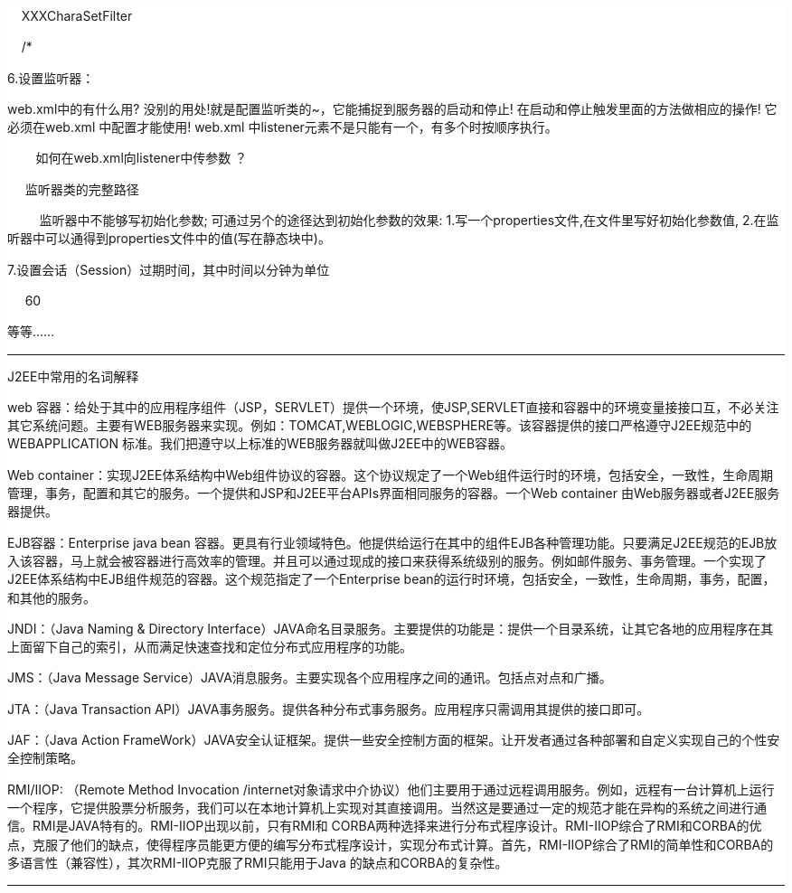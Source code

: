 </filter>

<filter-mapping>

    <filter-name>XXXCharaSetFilter</filter-name>

    <url-pattern>/*</url-pattern>

</filter-mapping>

6.设置监听器：

web.xml中的<listener></listener>有什么用? 没别的用处!就是配置监听类的~，它能捕捉到服务器的启动和停止! 在启动和停止触发里面的方法做相应的操作! 它必须在web.xml 中配置才能使用! web.xml 中listener元素不是只能有一个，有多个时按顺序执行。

        如何在web.xml向listener中传参数 ？

<listener>

     <listener-class>监听器类的完整路径</listener-class>

</listener>

         监听器中不能够写初始化参数; 可通过另个的途径达到初始化参数的效果: 1.写一个properties文件,在文件里写好初始化参数值, 2.在监听器中可以通得到properties文件中的值(写在静态块中)。

7.设置会话（Session）过期时间，其中时间以分钟为单位

<session-config>

     <session-timeout>60</session-timeout>

</session-config>

等等……

---

J2EE中常用的名词解释

web 容器：给处于其中的应用程序组件（JSP，SERVLET）提供一个环境，使JSP,SERVLET直接和容器中的环境变量接接口互，不必关注其它系统问题。主要有WEB服务器来实现。例如：TOMCAT,WEBLOGIC,WEBSPHERE等。该容器提供的接口严格遵守J2EE规范中的WEBAPPLICATION 标准。我们把遵守以上标准的WEB服务器就叫做J2EE中的WEB容器。

Web container：实现J2EE体系结构中Web组件协议的容器。这个协议规定了一个Web组件运行时的环境，包括安全，一致性，生命周期管理，事务，配置和其它的服务。一个提供和JSP和J2EE平台APIs界面相同服务的容器。一个Web container 由Web服务器或者J2EE服务器提供。

EJB容器：Enterprise java bean 容器。更具有行业领域特色。他提供给运行在其中的组件EJB各种管理功能。只要满足J2EE规范的EJB放入该容器，马上就会被容器进行高效率的管理。并且可以通过现成的接口来获得系统级别的服务。例如邮件服务、事务管理。一个实现了J2EE体系结构中EJB组件规范的容器。这个规范指定了一个Enterprise bean的运行时环境，包括安全，一致性，生命周期，事务，配置，和其他的服务。

JNDI：（Java Naming & Directory Interface）JAVA命名目录服务。主要提供的功能是：提供一个目录系统，让其它各地的应用程序在其上面留下自己的索引，从而满足快速查找和定位分布式应用程序的功能。

JMS：（Java Message Service）JAVA消息服务。主要实现各个应用程序之间的通讯。包括点对点和广播。

JTA：（Java Transaction API）JAVA事务服务。提供各种分布式事务服务。应用程序只需调用其提供的接口即可。

JAF：（Java Action FrameWork）JAVA安全认证框架。提供一些安全控制方面的框架。让开发者通过各种部署和自定义实现自己的个性安全控制策略。

RMI/IIOP: （Remote Method Invocation /internet对象请求中介协议）他们主要用于通过远程调用服务。例如，远程有一台计算机上运行一个程序，它提供股票分析服务，我们可以在本地计算机上实现对其直接调用。当然这是要通过一定的规范才能在异构的系统之间进行通信。RMI是JAVA特有的。RMI-IIOP出现以前，只有RMI和 CORBA两种选择来进行分布式程序设计。RMI-IIOP综合了RMI和CORBA的优点，克服了他们的缺点，使得程序员能更方便的编写分布式程序设计，实现分布式计算。首先，RMI-IIOP综合了RMI的简单性和CORBA的多语言性（兼容性），其次RMI-IIOP克服了RMI只能用于Java 的缺点和CORBA的复杂性。

---